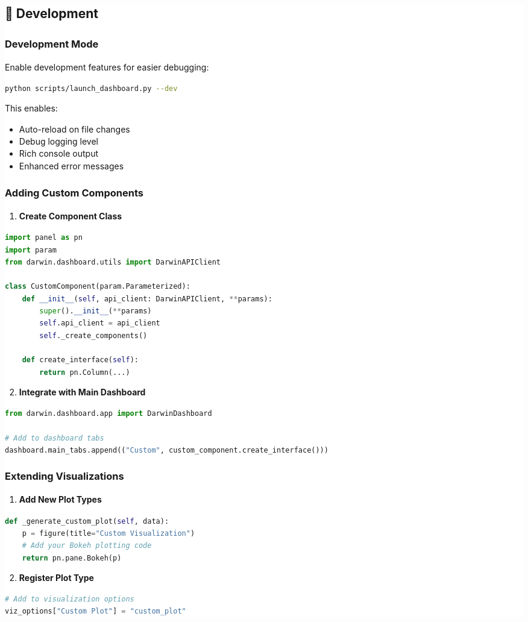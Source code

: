 ## 🔧 Development

### Development Mode
Enable development features for easier debugging:

```bash
python scripts/launch_dashboard.py --dev
```

This enables:
- Auto-reload on file changes
- Debug logging level
- Rich console output
- Enhanced error messages

### Adding Custom Components

1. **Create Component Class**
```python
import panel as pn
import param
from darwin.dashboard.utils import DarwinAPIClient

class CustomComponent(param.Parameterized):
    def __init__(self, api_client: DarwinAPIClient, **params):
        super().__init__(**params)
        self.api_client = api_client
        self._create_components()

    def create_interface(self):
        return pn.Column(...)
```

2. **Integrate with Main Dashboard**
```python
from darwin.dashboard.app import DarwinDashboard

# Add to dashboard tabs
dashboard.main_tabs.append(("Custom", custom_component.create_interface()))
```

### Extending Visualizations

1. **Add New Plot Types**
```python
def _generate_custom_plot(self, data):
    p = figure(title="Custom Visualization")
    # Add your Bokeh plotting code
    return pn.pane.Bokeh(p)
```

2. **Register Plot Type**
```python
# Add to visualization options
viz_options["Custom Plot"] = "custom_plot"
```
